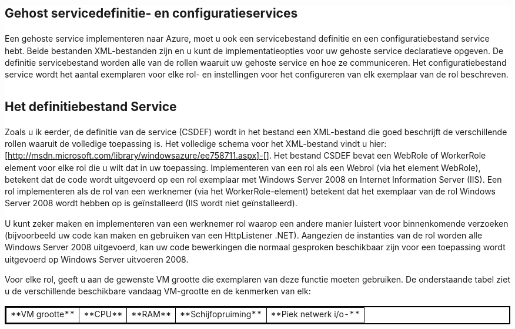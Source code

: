 ## <a id="defandcfg"> </a>Gehost servicedefinitie- en configuratieservices

Een gehoste service implementeren naar Azure, moet u ook een servicebestand definitie en een configuratiebestand service hebt. Beide bestanden XML-bestanden zijn en u kunt de implementatieopties voor uw gehoste service declaratieve opgeven. De definitie servicebestand worden alle van de rollen waaruit uw gehoste service en hoe ze communiceren. Het configuratiebestand service wordt het aantal exemplaren voor elke rol- en instellingen voor het configureren van elk exemplaar van de rol beschreven.

## <a id="def"> </a>Het definitiebestand Service

Zoals u ik eerder, de definitie van de service (CSDEF) wordt in het bestand een XML-bestand die goed beschrijft de verschillende rollen waaruit de volledige toepassing is. Het volledige schema voor het XML-bestand vindt u hier: [http://msdn.microsoft.com/library/windowsazure/ee758711.aspx]-[].
Het bestand CSDEF bevat een WebRole of WorkerRole element voor elke rol die u wilt dat in uw toepassing. Implementeren van een rol als een Webrol (via het element WebRole), betekent dat de code wordt uitgevoerd op een rol exemplaar met Windows Server 2008 en Internet Information Server (IIS).
Een rol implementeren als de rol van een werknemer (via het WorkerRole-element) betekent dat het exemplaar van de rol Windows Server 2008 wordt hebben op is geïnstalleerd (IIS wordt niet geïnstalleerd).

U kunt zeker maken en implementeren van een werknemer rol waarop een andere manier luistert voor binnenkomende verzoeken (bijvoorbeeld uw code kan maken en gebruiken van een HttpListener .NET). Aangezien de instanties van de rol worden alle Windows Server 2008 uitgevoerd, kan uw code bewerkingen die normaal gesproken beschikbaar zijn voor een toepassing wordt uitgevoerd op Windows Server uitvoeren
2008.

Voor elke rol, geeft u aan de gewenste VM grootte die exemplaren van deze functie moeten gebruiken. De onderstaande tabel ziet u de verschillende beschikbare vandaag VM-grootte en de kenmerken van elk:

<table border="2" cellspacing="0" cellpadding="5" style="border: 2px solid #000000;">
<tbody>
<tr align="left" valign="top">
<td>
**VM grootte**

</td>
<td>
**CPU**

</td>
<td>
**RAM**

</td>
<td>
**Schijfopruiming**

</td>
<td>
**Piek netwerk i/o-**


  [Voordelen van Azure-toepassing Model]: #benefits
  [Gehoste Service Core concepten]: #concepts
  [Overwegingen bij het ontwerpen van gehoste Service]: #considerations
  [Ontwerpen van uw toepassing voor schaal]: #scale
  [Definitie van gehoste Service- en configuratieservices]: #defandcfg
  [De definitie servicebestand]: #def
  [Het configuratiebestand Service]: #cfg
  [Maken en implementeren van een gehoste Service]: #hostedservices
  [Verwijzingen]: #references
  [0]: ./media/application-model/application-model-3.jpg
  [1]: ./media/application-model/application-model-4.jpg
  [2]: ./media/application-model/application-model-5.jpg
  [Een aangepaste domeinnaam configureren in Azure wordt aangegeven]: http://www.windowsazure.com/develop/net/common-tasks/custom-dns/
  [Gegevens opslag aanbiedingen in Azure wordt aangegeven]: http://www.windowsazure.com/develop/net/fundamentals/cloud-storage/
  [3]: ./media/application-model/application-model-6.jpg
  [4]: ./media/application-model/application-model-7.jpg
  [Azure Pricing]: http://www.windowsazure.com/pricing/calculator/
  [Beheer van certificaten in Azure wordt aangegeven]: http://msdn.microsoft.com/library/windowsazure/gg981929.aspx
  [http://msdn.Microsoft.com/library/windowsazure/ee758710.aspx]: http://msdn.microsoft.com/library/windowsazure/ee758710.aspx
  [http://msdn.Microsoft.com/library/hh560567.aspx]: http://msdn.microsoft.com/library/hh560567.aspx
  [Upgrades naar de Azure gasten OS beheren]: http://msdn.microsoft.com/library/ee924680.aspx
  [Azure Management Portal]: http://manage.windowsazure.com/
  [5]: ./media/application-model/application-model-8.jpg
  [Distribueren en bijwerken van Azure-toepassingen]: http://www.windowsazure.com/develop/net/fundamentals/deploying-applications/
  [Een gehoste Service voor Azure maken]: http://msdn.microsoft.com/library/gg432967.aspx
  [Gehoste Services in Azure beheren]: http://msdn.microsoft.com/library/gg433038.aspx
  [Migreren Azure-toepassingen]: http://msdn.microsoft.com/library/gg186051.aspx
  [Azure-toepassingen configureren]: http://msdn.microsoft.com/library/windowsazure/ee405486.aspx